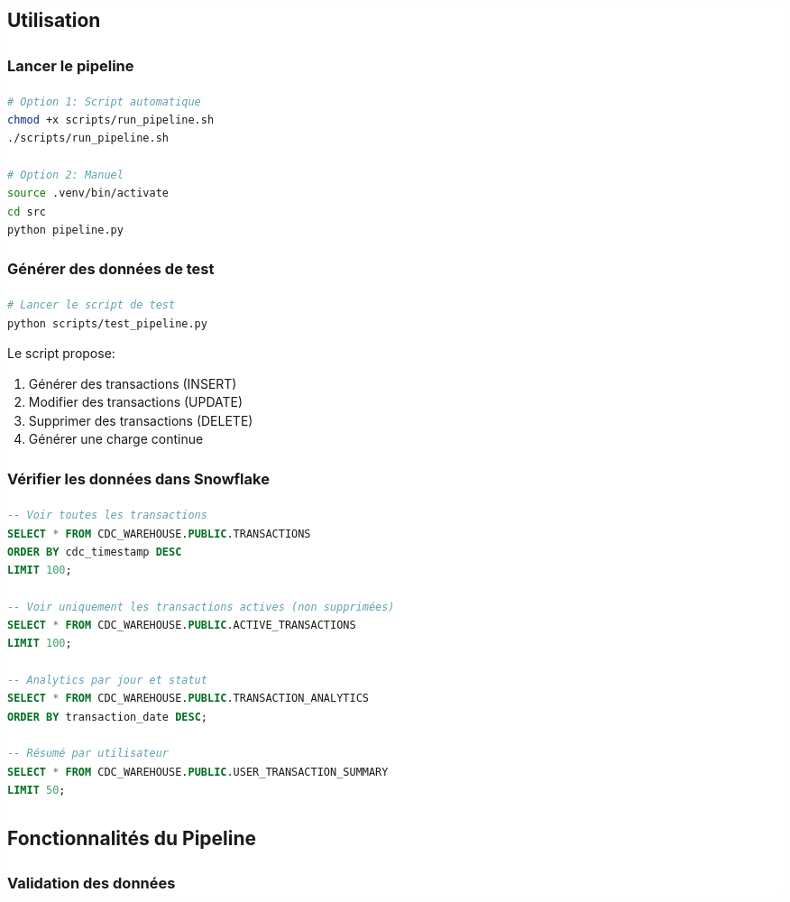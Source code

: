 ## Utilisation

### Lancer le pipeline

```bash
# Option 1: Script automatique
chmod +x scripts/run_pipeline.sh
./scripts/run_pipeline.sh

# Option 2: Manuel
source .venv/bin/activate
cd src
python pipeline.py
```

### Générer des données de test

```bash
# Lancer le script de test
python scripts/test_pipeline.py
```

Le script propose:
1. Générer des transactions (INSERT)
2. Modifier des transactions (UPDATE)
3. Supprimer des transactions (DELETE)
4. Générer une charge continue

### Vérifier les données dans Snowflake

```sql
-- Voir toutes les transactions
SELECT * FROM CDC_WAREHOUSE.PUBLIC.TRANSACTIONS
ORDER BY cdc_timestamp DESC
LIMIT 100;

-- Voir uniquement les transactions actives (non supprimées)
SELECT * FROM CDC_WAREHOUSE.PUBLIC.ACTIVE_TRANSACTIONS
LIMIT 100;

-- Analytics par jour et statut
SELECT * FROM CDC_WAREHOUSE.PUBLIC.TRANSACTION_ANALYTICS
ORDER BY transaction_date DESC;

-- Résumé par utilisateur
SELECT * FROM CDC_WAREHOUSE.PUBLIC.USER_TRANSACTION_SUMMARY
LIMIT 50;
```

## Fonctionnalités du Pipeline

### Validation des données
